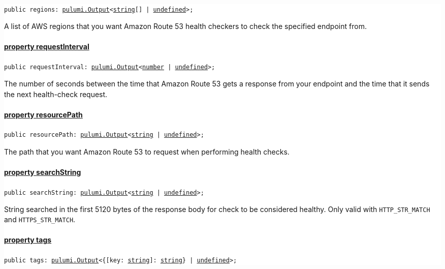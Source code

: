 <pre class="highlight"><code><span class='kd'>public </span>regions: <a href='/docs/reference/pkg/nodejs/pulumi/pulumi/#Output'>pulumi.Output</a>&lt;<span class='kd'><a href='https://developer.mozilla.org/en-US/docs/Web/JavaScript/Reference/Global_Objects/String'>string</a></span>[] | <span class='kd'><a href='https://developer.mozilla.org/en-US/docs/Web/JavaScript/Reference/Global_Objects/undefined'>undefined</a></span>&gt;;</code></pre>

A list of AWS regions that you want Amazon Route 53 health checkers to check the specified endpoint from.

<h4 class="pdoc-member-header" id="HealthCheck-requestInterval">
<a class="pdoc-child-name" href="https://github.com/pulumi/pulumi-aws/blob/f41f492a44c487667f616da57823709362559b0c/sdk/nodejs/route53/healthCheck.ts#L172">property <b>requestInterval</b></a>
</h4>

<pre class="highlight"><code><span class='kd'>public </span>requestInterval: <a href='/docs/reference/pkg/nodejs/pulumi/pulumi/#Output'>pulumi.Output</a>&lt;<span class='kd'><a href='https://developer.mozilla.org/en-US/docs/Web/JavaScript/Reference/Global_Objects/Number'>number</a></span> | <span class='kd'><a href='https://developer.mozilla.org/en-US/docs/Web/JavaScript/Reference/Global_Objects/undefined'>undefined</a></span>&gt;;</code></pre>

The number of seconds between the time that Amazon Route 53 gets a response from your endpoint and the time that it sends the next health-check request.

<h4 class="pdoc-member-header" id="HealthCheck-resourcePath">
<a class="pdoc-child-name" href="https://github.com/pulumi/pulumi-aws/blob/f41f492a44c487667f616da57823709362559b0c/sdk/nodejs/route53/healthCheck.ts#L176">property <b>resourcePath</b></a>
</h4>

<pre class="highlight"><code><span class='kd'>public </span>resourcePath: <a href='/docs/reference/pkg/nodejs/pulumi/pulumi/#Output'>pulumi.Output</a>&lt;<span class='kd'><a href='https://developer.mozilla.org/en-US/docs/Web/JavaScript/Reference/Global_Objects/String'>string</a></span> | <span class='kd'><a href='https://developer.mozilla.org/en-US/docs/Web/JavaScript/Reference/Global_Objects/undefined'>undefined</a></span>&gt;;</code></pre>

The path that you want Amazon Route 53 to request when performing health checks.

<h4 class="pdoc-member-header" id="HealthCheck-searchString">
<a class="pdoc-child-name" href="https://github.com/pulumi/pulumi-aws/blob/f41f492a44c487667f616da57823709362559b0c/sdk/nodejs/route53/healthCheck.ts#L180">property <b>searchString</b></a>
</h4>

<pre class="highlight"><code><span class='kd'>public </span>searchString: <a href='/docs/reference/pkg/nodejs/pulumi/pulumi/#Output'>pulumi.Output</a>&lt;<span class='kd'><a href='https://developer.mozilla.org/en-US/docs/Web/JavaScript/Reference/Global_Objects/String'>string</a></span> | <span class='kd'><a href='https://developer.mozilla.org/en-US/docs/Web/JavaScript/Reference/Global_Objects/undefined'>undefined</a></span>&gt;;</code></pre>

String searched in the first 5120 bytes of the response body for check to be considered healthy. Only valid with `HTTP_STR_MATCH` and `HTTPS_STR_MATCH`.

<h4 class="pdoc-member-header" id="HealthCheck-tags">
<a class="pdoc-child-name" href="https://github.com/pulumi/pulumi-aws/blob/f41f492a44c487667f616da57823709362559b0c/sdk/nodejs/route53/healthCheck.ts#L184">property <b>tags</b></a>
</h4>

<pre class="highlight"><code><span class='kd'>public </span>tags: <a href='/docs/reference/pkg/nodejs/pulumi/pulumi/#Output'>pulumi.Output</a>&lt;{[key: <span class='kd'><a href='https://developer.mozilla.org/en-US/docs/Web/JavaScript/Reference/Global_Objects/String'>string</a></span>]: <span class='kd'><a href='https://developer.mozilla.org/en-US/docs/Web/JavaScript/Reference/Global_Objects/String'>string</a></span>} | <span class='kd'><a href='https://developer.mozilla.org/en-US/docs/Web/JavaScript/Reference/Global_Objects/undefined'>undefined</a></span>&gt;;</code></pre>
